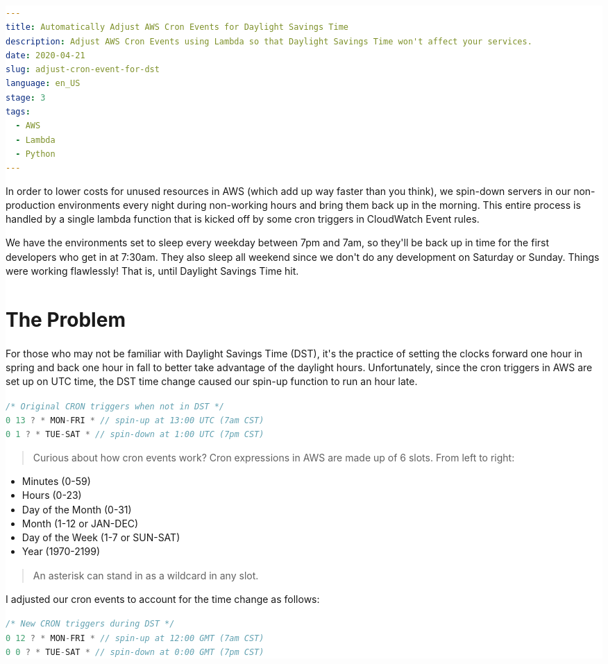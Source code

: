 ```yaml
---
title: Automatically Adjust AWS Cron Events for Daylight Savings Time
description: Adjust AWS Cron Events using Lambda so that Daylight Savings Time won't affect your services.
date: 2020-04-21
slug: adjust-cron-event-for-dst
language: en_US
stage: 3
tags:
  - AWS
  - Lambda
  - Python
---
```


In order to lower costs for unused resources in AWS (which add up way faster than you think), we spin-down servers in our non-production environments every night during non-working hours and bring them back up in the morning. This entire process is handled by a single lambda function that is kicked off by some cron triggers in CloudWatch Event rules.

We have the environments set to sleep every weekday between 7pm and 7am, so they'll be back up in time for the first developers who get in at 7:30am. They also sleep all weekend since we don't do any development on Saturday or Sunday. Things were working flawlessly! That is, until Daylight Savings Time hit.

# The Problem

For those who may not be familiar with Daylight Savings Time (DST), it's the practice of setting the clocks forward one hour in spring and back one hour in fall to better take advantage of the daylight hours. Unfortunately, since the cron triggers in AWS are set up on UTC time, the DST time change caused our spin-up function to run an hour late.

```js
/* Original CRON triggers when not in DST */
0 13 ? * MON-FRI * // spin-up at 13:00 UTC (7am CST)
0 1 ? * TUE-SAT * // spin-down at 1:00 UTC (7pm CST)
```

> Curious about how cron events work? Cron expressions in AWS are made up of 6 slots. From left to right:
* Minutes (0-59)
* Hours (0-23)
* Day of the Month (0-31)
* Month (1-12 or JAN-DEC)
* Day of the Week (1-7 or SUN-SAT)
* Year (1970-2199)
>
> An asterisk can stand in as a wildcard in any slot.

I adjusted our cron events to account for the time change as follows:

```js
/* New CRON triggers during DST */
0 12 ? * MON-FRI * // spin-up at 12:00 GMT (7am CST)
0 0 ? * TUE-SAT * // spin-down at 0:00 GMT (7pm CST)
```
